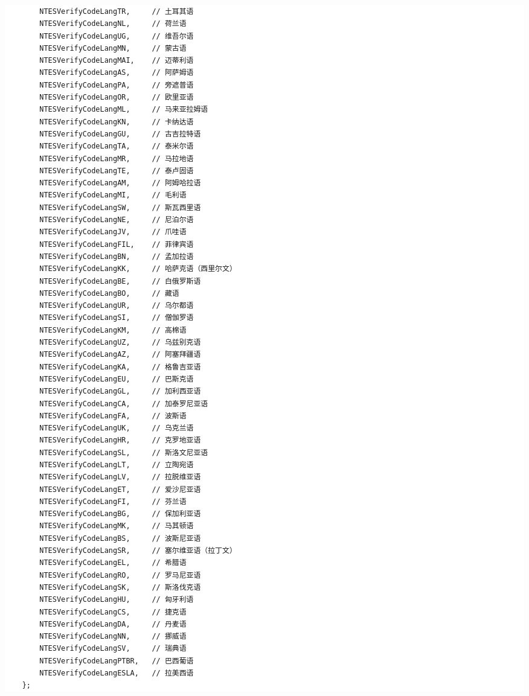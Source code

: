             NTESVerifyCodeLangTR,     // 土耳其语
            NTESVerifyCodeLangNL,     // 荷兰语
            NTESVerifyCodeLangUG,     // 维吾尔语
            NTESVerifyCodeLangMN,     // 蒙古语
            NTESVerifyCodeLangMAI,    // 迈蒂利语
            NTESVerifyCodeLangAS,     // 阿萨姆语
            NTESVerifyCodeLangPA,     // 旁遮普语
            NTESVerifyCodeLangOR,     // 欧里亚语
            NTESVerifyCodeLangML,     // 马来亚拉姆语
            NTESVerifyCodeLangKN,     // 卡纳达语
            NTESVerifyCodeLangGU,     // 古吉拉特语
            NTESVerifyCodeLangTA,     // 泰米尔语
            NTESVerifyCodeLangMR,     // 马拉地语
            NTESVerifyCodeLangTE,     // 泰卢固语
            NTESVerifyCodeLangAM,     // 阿姆哈拉语
            NTESVerifyCodeLangMI,     // 毛利语
            NTESVerifyCodeLangSW,     // 斯瓦西里语
            NTESVerifyCodeLangNE,     // 尼泊尔语
            NTESVerifyCodeLangJV,     // 爪哇语
            NTESVerifyCodeLangFIL,    // 菲律宾语
            NTESVerifyCodeLangBN,     // 孟加拉语
            NTESVerifyCodeLangKK,     // 哈萨克语（西里尔文）
            NTESVerifyCodeLangBE,     // 白俄罗斯语
            NTESVerifyCodeLangBO,     // 藏语
            NTESVerifyCodeLangUR,     // 乌尔都语
            NTESVerifyCodeLangSI,     // 僧伽罗语
            NTESVerifyCodeLangKM,     // 高棉语
            NTESVerifyCodeLangUZ,     // 乌兹别克语
            NTESVerifyCodeLangAZ,     // 阿塞拜疆语
            NTESVerifyCodeLangKA,     // 格鲁吉亚语
            NTESVerifyCodeLangEU,     // 巴斯克语
            NTESVerifyCodeLangGL,     // 加利西亚语
            NTESVerifyCodeLangCA,     // 加泰罗尼亚语
            NTESVerifyCodeLangFA,     // 波斯语
            NTESVerifyCodeLangUK,     // 乌克兰语
            NTESVerifyCodeLangHR,     // 克罗地亚语
            NTESVerifyCodeLangSL,     // 斯洛文尼亚语
            NTESVerifyCodeLangLT,     // 立陶宛语
            NTESVerifyCodeLangLV,     // 拉脱维亚语
            NTESVerifyCodeLangET,     // 爱沙尼亚语
            NTESVerifyCodeLangFI,     // 芬兰语
            NTESVerifyCodeLangBG,     // 保加利亚语
            NTESVerifyCodeLangMK,     // 马其顿语
            NTESVerifyCodeLangBS,     // 波斯尼亚语
            NTESVerifyCodeLangSR,     // 塞尔维亚语（拉丁文）
            NTESVerifyCodeLangEL,     // 希腊语
            NTESVerifyCodeLangRO,     // 罗马尼亚语
            NTESVerifyCodeLangSK,     // 斯洛伐克语
            NTESVerifyCodeLangHU,     // 匈牙利语
            NTESVerifyCodeLangCS,     // 捷克语
            NTESVerifyCodeLangDA,     // 丹麦语
            NTESVerifyCodeLangNN,     // 挪威语
            NTESVerifyCodeLangSV,     // 瑞典语
            NTESVerifyCodeLangPTBR,   // 巴西葡语
            NTESVerifyCodeLangESLA,   // 拉美西语
		};
  